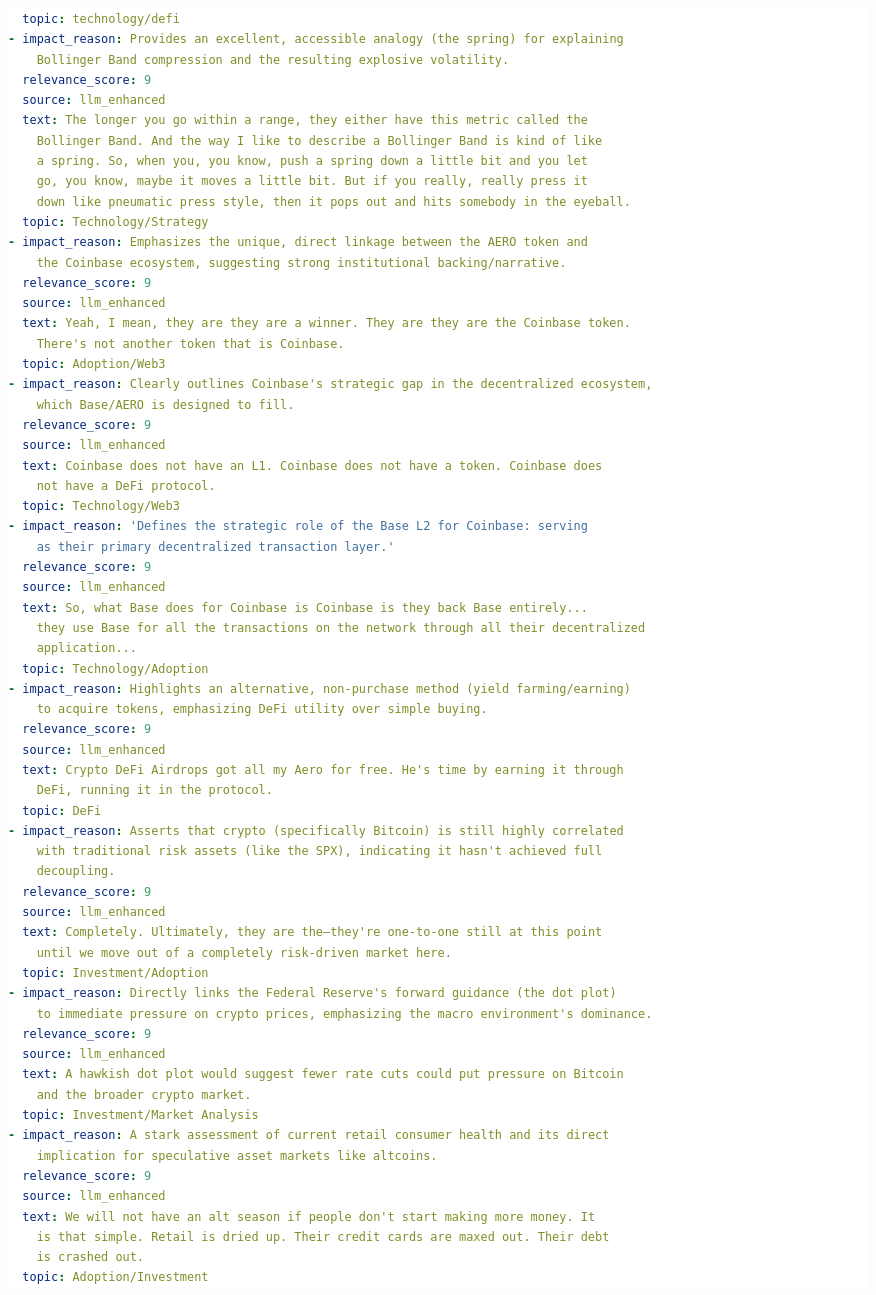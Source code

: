 ```yaml
  topic: technology/defi
- impact_reason: Provides an excellent, accessible analogy (the spring) for explaining
    Bollinger Band compression and the resulting explosive volatility.
  relevance_score: 9
  source: llm_enhanced
  text: The longer you go within a range, they either have this metric called the
    Bollinger Band. And the way I like to describe a Bollinger Band is kind of like
    a spring. So, when you, you know, push a spring down a little bit and you let
    go, you know, maybe it moves a little bit. But if you really, really press it
    down like pneumatic press style, then it pops out and hits somebody in the eyeball.
  topic: Technology/Strategy
- impact_reason: Emphasizes the unique, direct linkage between the AERO token and
    the Coinbase ecosystem, suggesting strong institutional backing/narrative.
  relevance_score: 9
  source: llm_enhanced
  text: Yeah, I mean, they are they are a winner. They are they are the Coinbase token.
    There's not another token that is Coinbase.
  topic: Adoption/Web3
- impact_reason: Clearly outlines Coinbase's strategic gap in the decentralized ecosystem,
    which Base/AERO is designed to fill.
  relevance_score: 9
  source: llm_enhanced
  text: Coinbase does not have an L1. Coinbase does not have a token. Coinbase does
    not have a DeFi protocol.
  topic: Technology/Web3
- impact_reason: 'Defines the strategic role of the Base L2 for Coinbase: serving
    as their primary decentralized transaction layer.'
  relevance_score: 9
  source: llm_enhanced
  text: So, what Base does for Coinbase is Coinbase is they back Base entirely...
    they use Base for all the transactions on the network through all their decentralized
    application...
  topic: Technology/Adoption
- impact_reason: Highlights an alternative, non-purchase method (yield farming/earning)
    to acquire tokens, emphasizing DeFi utility over simple buying.
  relevance_score: 9
  source: llm_enhanced
  text: Crypto DeFi Airdrops got all my Aero for free. He's time by earning it through
    DeFi, running it in the protocol.
  topic: DeFi
- impact_reason: Asserts that crypto (specifically Bitcoin) is still highly correlated
    with traditional risk assets (like the SPX), indicating it hasn't achieved full
    decoupling.
  relevance_score: 9
  source: llm_enhanced
  text: Completely. Ultimately, they are the—they're one-to-one still at this point
    until we move out of a completely risk-driven market here.
  topic: Investment/Adoption
- impact_reason: Directly links the Federal Reserve's forward guidance (the dot plot)
    to immediate pressure on crypto prices, emphasizing the macro environment's dominance.
  relevance_score: 9
  source: llm_enhanced
  text: A hawkish dot plot would suggest fewer rate cuts could put pressure on Bitcoin
    and the broader crypto market.
  topic: Investment/Market Analysis
- impact_reason: A stark assessment of current retail consumer health and its direct
    implication for speculative asset markets like altcoins.
  relevance_score: 9
  source: llm_enhanced
  text: We will not have an alt season if people don't start making more money. It
    is that simple. Retail is dried up. Their credit cards are maxed out. Their debt
    is crashed out.
  topic: Adoption/Investment
```